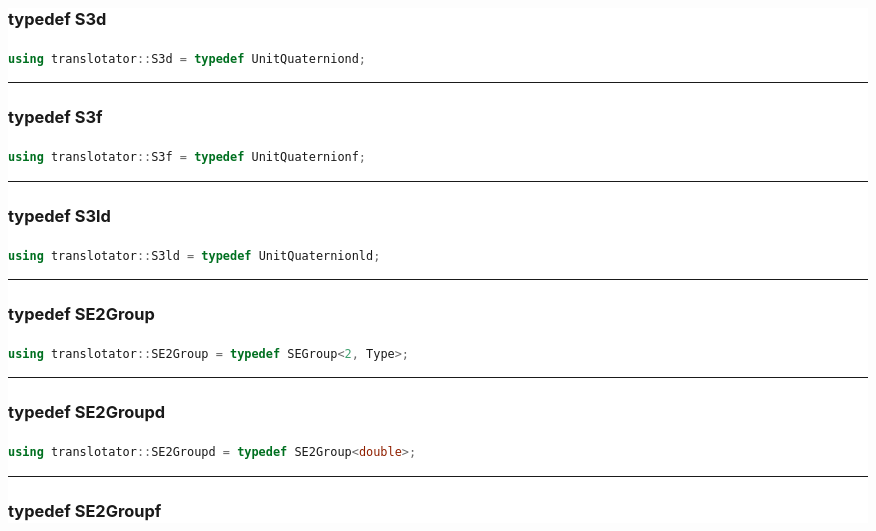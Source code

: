 

### typedef S3d 

```C++
using translotator::S3d = typedef UnitQuaterniond;
```




<hr>



### typedef S3f 

```C++
using translotator::S3f = typedef UnitQuaternionf;
```




<hr>



### typedef S3ld 

```C++
using translotator::S3ld = typedef UnitQuaternionld;
```




<hr>



### typedef SE2Group 

```C++
using translotator::SE2Group = typedef SEGroup<2, Type>;
```




<hr>



### typedef SE2Groupd 

```C++
using translotator::SE2Groupd = typedef SE2Group<double>;
```




<hr>



### typedef SE2Groupf 
